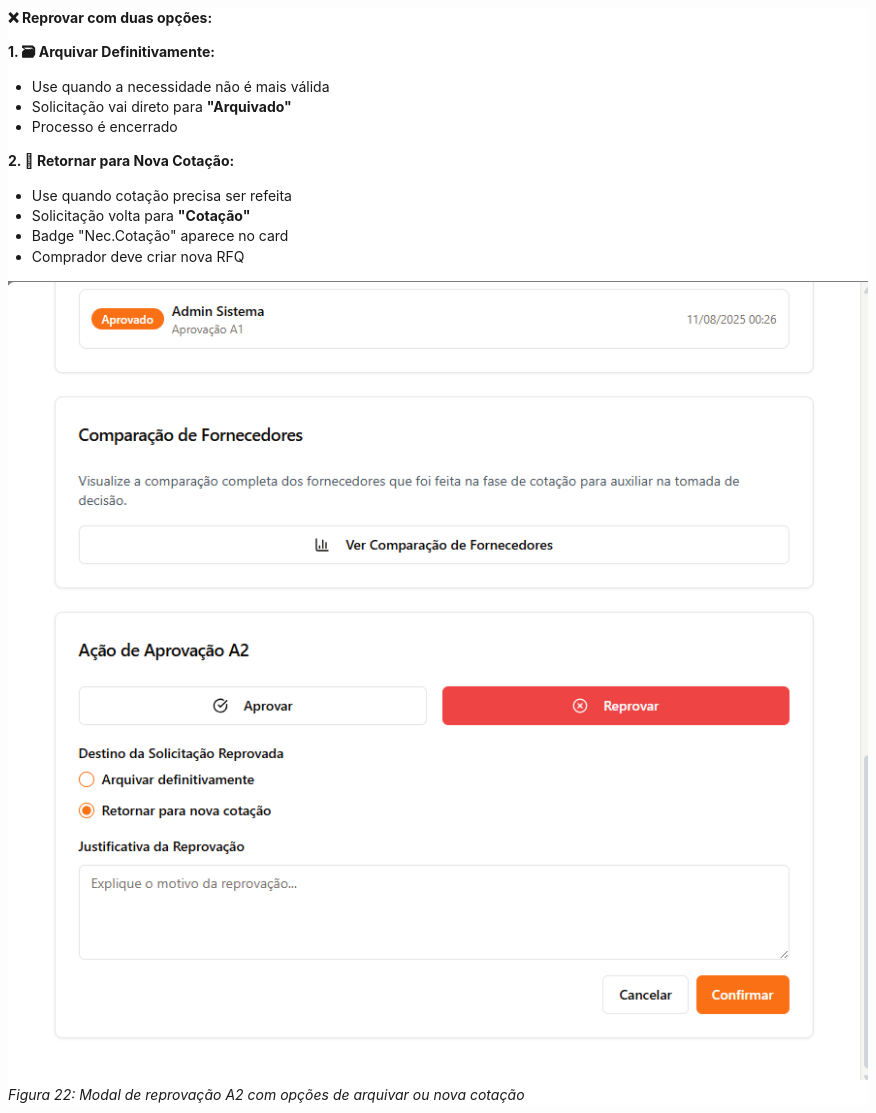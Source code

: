 **❌ Reprovar com duas opções:**

**1. 🗃️ Arquivar Definitivamente:**
- Use quando a necessidade não é mais válida
- Solicitação vai direto para **"Arquivado"**
- Processo é encerrado

**2. 🔄 Retornar para Nova Cotação:**
- Use quando cotação precisa ser refeita
- Solicitação volta para **"Cotação"**
- Badge "Nec.Cotação" aparece no card
- Comprador deve criar nova RFQ

![Reprovação A2](screenshots/05-aprovacoes/15-aprovacao-a2-reprovar-form.png "Modal de reprovação A2")
*Figura 22: Modal de reprovação A2 com opções de arquivar ou nova cotação*

